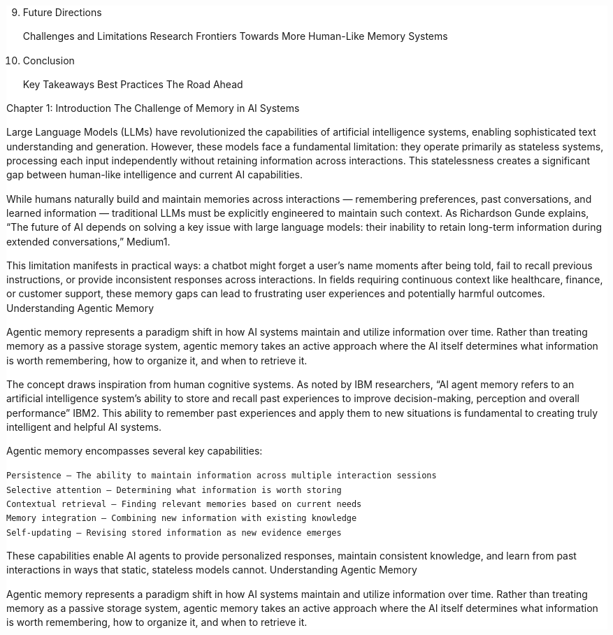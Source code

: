9. Future Directions

    Challenges and Limitations
    Research Frontiers
    Towards More Human-Like Memory Systems

10. Conclusion

    Key Takeaways
    Best Practices
    The Road Ahead

Chapter 1: Introduction
The Challenge of Memory in AI Systems

Large Language Models (LLMs) have revolutionized the capabilities of artificial intelligence systems, enabling sophisticated text understanding and generation. However, these models face a fundamental limitation: they operate primarily as stateless systems, processing each input independently without retaining information across interactions. This statelessness creates a significant gap between human-like intelligence and current AI capabilities.

While humans naturally build and maintain memories across interactions — remembering preferences, past conversations, and learned information — traditional LLMs must be explicitly engineered to maintain such context. As Richardson Gunde explains, “The future of AI depends on solving a key issue with large language models: their inability to retain long-term information during extended conversations,” Medium1.

This limitation manifests in practical ways: a chatbot might forget a user’s name moments after being told, fail to recall previous instructions, or provide inconsistent responses across interactions. In fields requiring continuous context like healthcare, finance, or customer support, these memory gaps can lead to frustrating user experiences and potentially harmful outcomes.
Understanding Agentic Memory

Agentic memory represents a paradigm shift in how AI systems maintain and utilize information over time. Rather than treating memory as a passive storage system, agentic memory takes an active approach where the AI itself determines what information is worth remembering, how to organize it, and when to retrieve it.

The concept draws inspiration from human cognitive systems. As noted by IBM researchers, “AI agent memory refers to an artificial intelligence system’s ability to store and recall past experiences to improve decision-making, perception and overall performance” IBM2. This ability to remember past experiences and apply them to new situations is fundamental to creating truly intelligent and helpful AI systems.

Agentic memory encompasses several key capabilities:

    Persistence — The ability to maintain information across multiple interaction sessions
    Selective attention — Determining what information is worth storing
    Contextual retrieval — Finding relevant memories based on current needs
    Memory integration — Combining new information with existing knowledge
    Self-updating — Revising stored information as new evidence emerges

These capabilities enable AI agents to provide personalized responses, maintain consistent knowledge, and learn from past interactions in ways that static, stateless models cannot.
Understanding Agentic Memory

Agentic memory represents a paradigm shift in how AI systems maintain and utilize information over time. Rather than treating memory as a passive storage system, agentic memory takes an active approach where the AI itself determines what information is worth remembering, how to organize it, and when to retrieve it.
